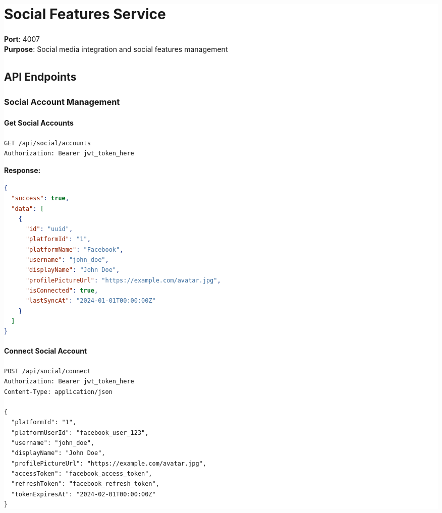 # Social Features Service

**Port**: 4007  
**Purpose**: Social media integration and social features management

## API Endpoints

### Social Account Management

#### Get Social Accounts
```http
GET /api/social/accounts
Authorization: Bearer jwt_token_here
```

**Response:**
```json
{
  "success": true,
  "data": [
    {
      "id": "uuid",
      "platformId": "1",
      "platformName": "Facebook",
      "username": "john_doe",
      "displayName": "John Doe",
      "profilePictureUrl": "https://example.com/avatar.jpg",
      "isConnected": true,
      "lastSyncAt": "2024-01-01T00:00:00Z"
    }
  ]
}
```

#### Connect Social Account
```http
POST /api/social/connect
Authorization: Bearer jwt_token_here
Content-Type: application/json

{
  "platformId": "1",
  "platformUserId": "facebook_user_123",
  "username": "john_doe",
  "displayName": "John Doe",
  "profilePictureUrl": "https://example.com/avatar.jpg",
  "accessToken": "facebook_access_token",
  "refreshToken": "facebook_refresh_token",
  "tokenExpiresAt": "2024-02-01T00:00:00Z"
}
```
